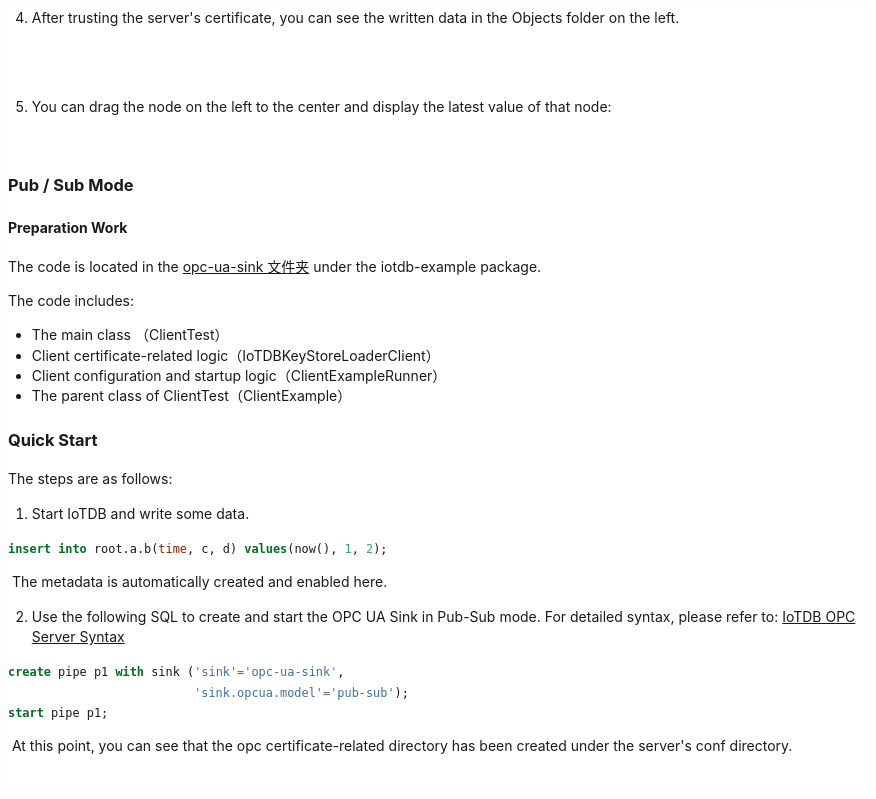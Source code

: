 4. After trusting the server's certificate, you can see the written data in the Objects folder on the left.

<div align="center">
    <img src="https://alioss.timecho.com/docs/img/OPCUA05.png" alt="" style="width: 60%;"/>
</div>

<div align="center">
    <img src="https://alioss.timecho.com/docs/img/OPCUA17.png" alt="" style="width: 60%;"/>
</div>

5. You can drag the node on the left to the center and display the latest value of that node:

<div align="center">
    <img src="https://alioss.timecho.com/docs/img/OPCUA07.png" alt="" style="width: 60%;"/>
</div>

### Pub / Sub Mode

#### Preparation Work

The code is located in the [opc-ua-sink 文件夹](https://github.com/apache/iotdb/tree/master/example/pipe-opc-ua-sink/src/main/java/org/apache/iotdb/opcua) under the iotdb-example package.

The code includes:

- The main class （ClientTest）
- Client certificate-related logic（IoTDBKeyStoreLoaderClient）
- Client configuration and startup logic（ClientExampleRunner）
- The parent class of ClientTest（ClientExample）

### Quick Start

The steps are as follows:

1. Start IoTDB and write some data.

```SQL
insert into root.a.b(time, c, d) values(now(), 1, 2);
```

​     The metadata is automatically created and enabled here.

2. Use the following SQL to create and start the OPC UA Sink in Pub-Sub mode. For detailed syntax, please refer to: [IoTDB OPC Server Syntax](#syntax)

```SQL
create pipe p1 with sink ('sink'='opc-ua-sink', 
                          'sink.opcua.model'='pub-sub');
start pipe p1;
```

​     At this point, you can see that the opc certificate-related directory has been created under the server's conf directory.

<div align="center">
    <img src="https://alioss.timecho.com/docs/img/OPCUA08.png" alt="" style="width: 60%;"/>
</div>
